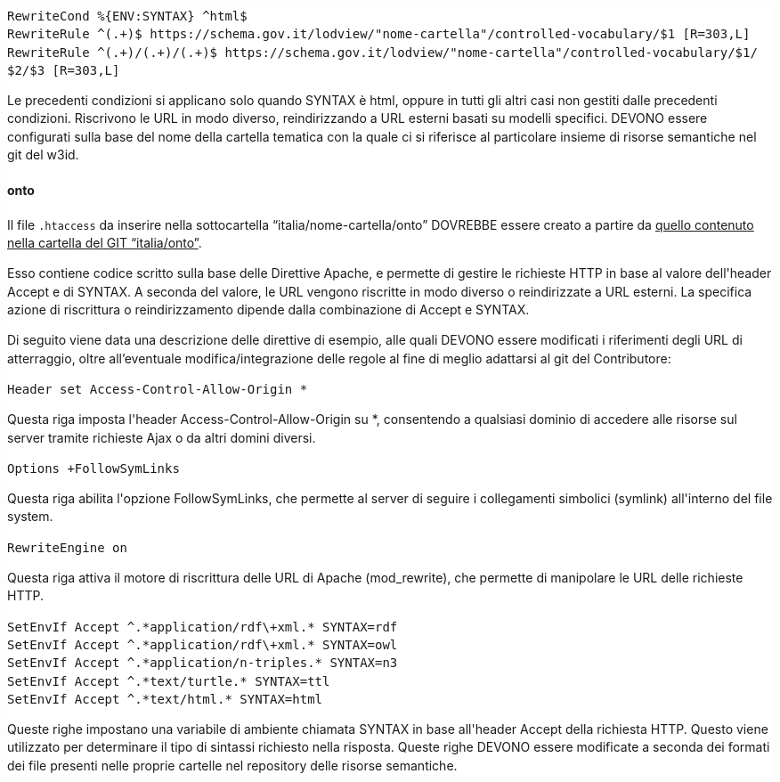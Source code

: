 <pre>
RewriteCond %{ENV:SYNTAX} ^html$
RewriteRule ^(.+)$ https://schema.gov.it/lodview/"nome-cartella"/controlled-vocabulary/$1 [R=303,L]
RewriteRule ^(.+)/(.+)/(.+)$ https://schema.gov.it/lodview/"nome-cartella"/controlled-vocabulary/$1/$2/$3 [R=303,L]
</pre>
Le precedenti condizioni si applicano solo quando SYNTAX è html, oppure in tutti gli altri casi non gestiti dalle precedenti condizioni. Riscrivono le URL in modo diverso, reindirizzando a URL esterni basati su modelli specifici. DEVONO essere configurati sulla base del nome della cartella tematica con la quale ci si riferisce al particolare insieme di risorse semantiche nel git del w3id.

#### onto

Il file `.htaccess` da inserire nella sottocartella “italia/nome-cartella/onto” DOVREBBE essere creato a partire da [quello contenuto nella cartella del GIT “italia/onto”](https://github.com/perma-id/w3id.org/blob/master/italia/onto/.htaccess).

Esso contiene codice scritto sulla base delle Direttive Apache, e permette di gestire le richieste HTTP in base al valore dell'header Accept e di SYNTAX. A seconda del valore, le URL vengono riscritte in modo diverso o reindirizzate a URL esterni. La specifica azione di riscrittura o reindirizzamento dipende dalla combinazione di Accept e SYNTAX.

Di seguito viene data una descrizione delle direttive di esempio, alle quali DEVONO essere modificati i riferimenti degli URL di atterraggio, oltre all’eventuale modifica/integrazione delle regole al fine di meglio adattarsi al git del Contributore:

<pre>
Header set Access-Control-Allow-Origin *
</pre>
Questa riga imposta l'header Access-Control-Allow-Origin su *, consentendo a qualsiasi dominio di accedere alle risorse sul server tramite richieste Ajax o da altri domini diversi.

<pre>
Options +FollowSymLinks
</pre>
Questa riga abilita l'opzione FollowSymLinks, che permette al server di seguire i collegamenti simbolici (symlink) all'interno del file system.

<pre>
RewriteEngine on
</pre>
Questa riga attiva il motore di riscrittura delle URL di Apache (mod_rewrite), che permette di manipolare le URL delle richieste HTTP.

<pre>
SetEnvIf Accept ^.*application/rdf\+xml.* SYNTAX=rdf
SetEnvIf Accept ^.*application/rdf\+xml.* SYNTAX=owl
SetEnvIf Accept ^.*application/n-triples.* SYNTAX=n3
SetEnvIf Accept ^.*text/turtle.* SYNTAX=ttl
SetEnvIf Accept ^.*text/html.* SYNTAX=html
</pre>
Queste righe impostano una variabile di ambiente chiamata SYNTAX in base all'header Accept della richiesta HTTP. Questo viene utilizzato per determinare il tipo di sintassi richiesto nella risposta. Queste righe DEVONO essere modificate a seconda dei formati dei file presenti nelle proprie cartelle nel repository delle risorse semantiche.

